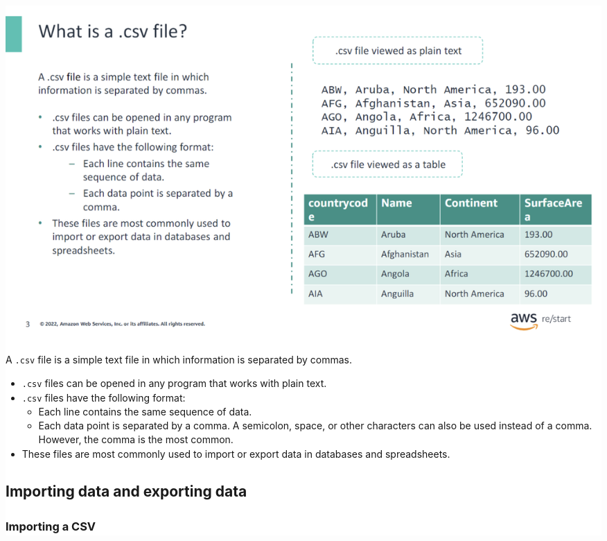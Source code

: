 ![What is a .csv file?](../../../assets/databases/inserting_data/whats_csv.png)

A `.csv` file is a simple text file in which information is separated by commas.

- `.csv` files can be opened in any program that works with plain text.
- `.csv` files have the following format:
  - Each line contains the same sequence of data.
  - Each data point is separated by a comma. A semicolon, space, or other characters can also be used instead of a comma. However, the comma is the most common.
- These files are most commonly used to import or export data in databases and spreadsheets.

## Importing data and exporting data

### Importing a CSV
